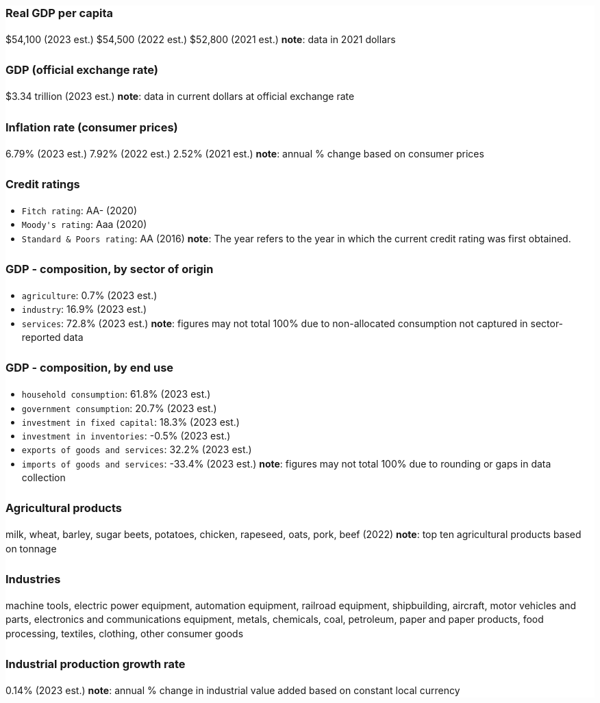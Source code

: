 ### Real GDP per capita
$54,100 (2023 est.)
$54,500 (2022 est.)
$52,800 (2021 est.)
**note**: data in 2021 dollars

### GDP (official exchange rate)
$3.34 trillion (2023 est.)
**note**: data in current dollars at official exchange rate

### Inflation rate (consumer prices)
6.79% (2023 est.)
7.92% (2022 est.)
2.52% (2021 est.)
**note**: annual % change based on consumer prices

### Credit ratings
- `Fitch rating`: AA- (2020)
- `Moody's rating`: Aaa (2020)
- `Standard & Poors rating`: AA (2016)
**note**: The year refers to the year in which the current credit rating was first obtained.

### GDP - composition, by sector of origin
- `agriculture`: 0.7% (2023 est.)
- `industry`: 16.9% (2023 est.)
- `services`: 72.8% (2023 est.)
**note**: figures may not total 100% due to non-allocated consumption not captured in sector-reported data

### GDP - composition, by end use
- `household consumption`: 61.8% (2023 est.)
- `government consumption`: 20.7% (2023 est.)
- `investment in fixed capital`: 18.3% (2023 est.)
- `investment in inventories`: -0.5% (2023 est.)
- `exports of goods and services`: 32.2% (2023 est.)
- `imports of goods and services`: -33.4% (2023 est.)
**note**: figures may not total 100% due to rounding or gaps in data collection

### Agricultural products
milk, wheat, barley, sugar beets, potatoes, chicken, rapeseed, oats, pork, beef (2022)
**note**: top ten agricultural products based on tonnage

### Industries
machine tools, electric power equipment, automation equipment, railroad equipment, shipbuilding, aircraft, motor vehicles and parts, electronics and communications equipment, metals, chemicals, coal, petroleum, paper and paper products, food processing, textiles, clothing, other consumer goods

### Industrial production growth rate
0.14% (2023 est.)
**note**: annual % change in industrial value added based on constant local currency
